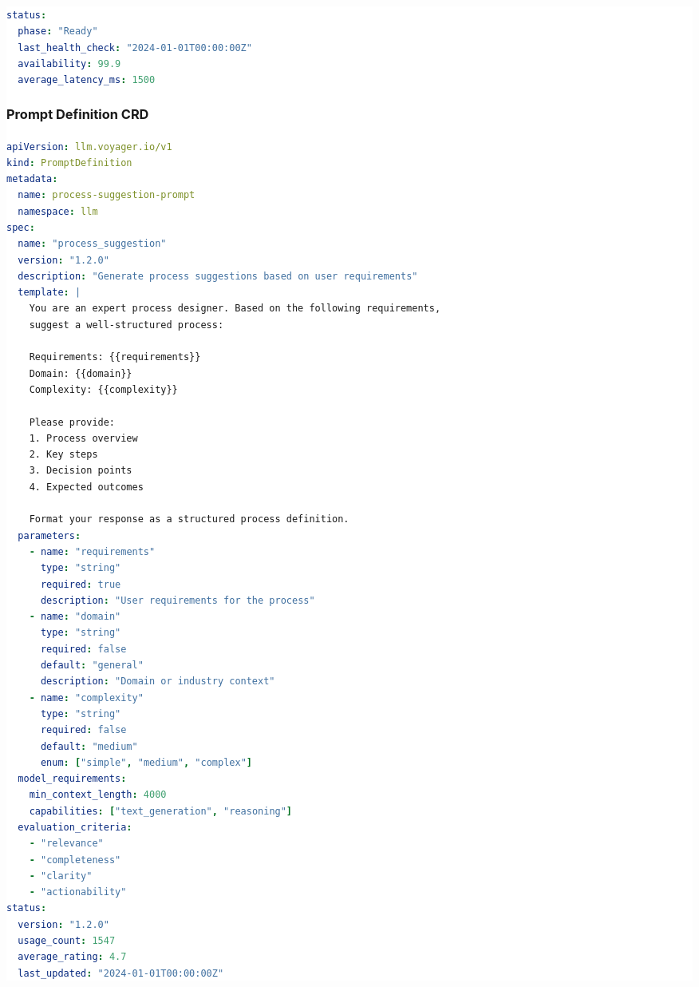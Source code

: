 ```yaml
status:
  phase: "Ready"
  last_health_check: "2024-01-01T00:00:00Z"
  availability: 99.9
  average_latency_ms: 1500
```

### Prompt Definition CRD
```yaml
apiVersion: llm.voyager.io/v1
kind: PromptDefinition
metadata:
  name: process-suggestion-prompt
  namespace: llm
spec:
  name: "process_suggestion"
  version: "1.2.0"
  description: "Generate process suggestions based on user requirements"
  template: |
    You are an expert process designer. Based on the following requirements, 
    suggest a well-structured process:
    
    Requirements: {{requirements}}
    Domain: {{domain}}
    Complexity: {{complexity}}
    
    Please provide:
    1. Process overview
    2. Key steps
    3. Decision points
    4. Expected outcomes
    
    Format your response as a structured process definition.
  parameters:
    - name: "requirements"
      type: "string"
      required: true
      description: "User requirements for the process"
    - name: "domain"
      type: "string"
      required: false
      default: "general"
      description: "Domain or industry context"
    - name: "complexity"
      type: "string"
      required: false
      default: "medium"
      enum: ["simple", "medium", "complex"]
  model_requirements:
    min_context_length: 4000
    capabilities: ["text_generation", "reasoning"]
  evaluation_criteria:
    - "relevance"
    - "completeness"
    - "clarity"
    - "actionability"
status:
  version: "1.2.0"
  usage_count: 1547
  average_rating: 4.7
  last_updated: "2024-01-01T00:00:00Z"
```
